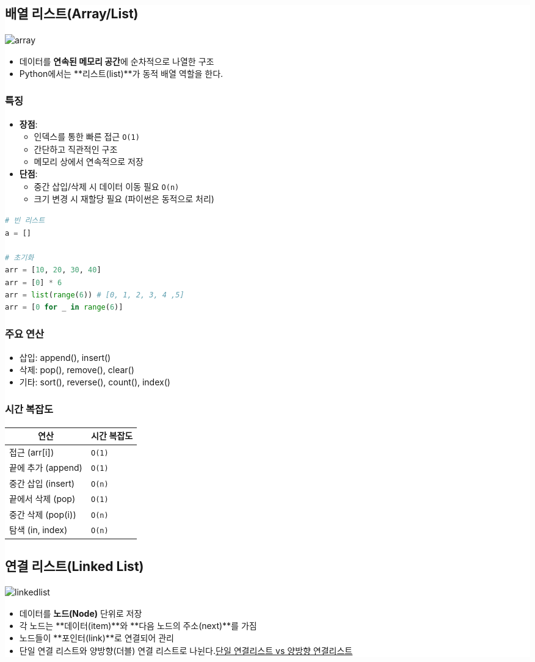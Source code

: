 ## 배열 리스트(Array/List)
![array](https://wikidocs.net/images/page/189478/fig-010.png)
* 데이터를 **연속된 메모리 공간**에 순차적으로 나열한 구조
* Python에서는 **리스트(list)**가 동적 배열 역할을 한다.

### 특징
* **장점**:
  * 인덱스를 통한 빠른 접근 `O(1)`
  * 간단하고 직관적인 구조
  * 메모리 상에서 연속적으로 저장
* **단점**:
  * 중간 삽입/삭제 시 데이터 이동 필요 `O(n)`
  * 크기 변경 시 재할당 필요 (파이썬은 동적으로 처리)

```python
# 빈 리스트
a = []

# 초기화
arr = [10, 20, 30, 40]
arr = [0] * 6
arr = list(range(6)) # [0, 1, 2, 3, 4 ,5]
arr = [0 for _ in range(6)]
```
### 주요 연산
* 삽입: append(), insert()
* 삭제: pop(), remove(), clear()
* 기타: sort(), reverse(), count(), index()

### 시간 복잡도

| 연산 | 시간 복잡도 |
|------|-----------|
| 접근 (arr[i]) | `O(1)` |
| 끝에 추가 (append) | `O(1)` |
| 중간 삽입 (insert) | `O(n)` |
| 끝에서 삭제 (pop) | `O(1)` |
| 중간 삭제 (pop(i)) | `O(n)` |
| 탐색 (in, index) | `O(n)` |

## 연결 리스트(Linked List)
![linkedlist](https://wikidocs.net/images/page/224937/fig-016_.png)
* 데이터를 **노드(Node)** 단위로 저장
* 각 노드는 **데이터(item)**와 **다음 노드의 주소(next)**를 가짐
* 노드들이 **포인터(link)**로 연결되어 관리
* 단일 연결 리스트와 양방향(더블) 연결 리스트로 나뉜다.[단일 연결리스트 vs 양방향 연결리스트]()
